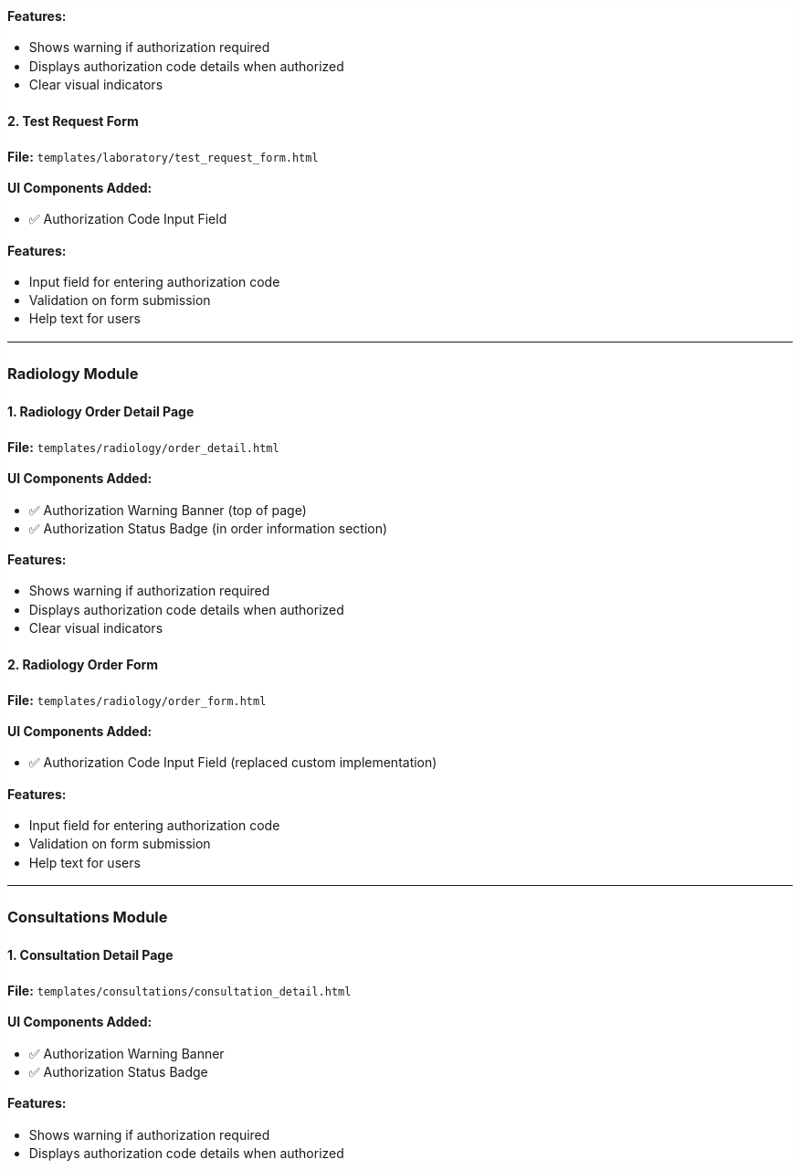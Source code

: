 **Features:**
- Shows warning if authorization required
- Displays authorization code details when authorized
- Clear visual indicators

#### 2. Test Request Form
**File:** `templates/laboratory/test_request_form.html`

**UI Components Added:**
- ✅ Authorization Code Input Field

**Features:**
- Input field for entering authorization code
- Validation on form submission
- Help text for users

---

### Radiology Module

#### 1. Radiology Order Detail Page
**File:** `templates/radiology/order_detail.html`

**UI Components Added:**
- ✅ Authorization Warning Banner (top of page)
- ✅ Authorization Status Badge (in order information section)

**Features:**
- Shows warning if authorization required
- Displays authorization code details when authorized
- Clear visual indicators

#### 2. Radiology Order Form
**File:** `templates/radiology/order_form.html`

**UI Components Added:**
- ✅ Authorization Code Input Field (replaced custom implementation)

**Features:**
- Input field for entering authorization code
- Validation on form submission
- Help text for users

---

### Consultations Module

#### 1. Consultation Detail Page
**File:** `templates/consultations/consultation_detail.html`

**UI Components Added:**
- ✅ Authorization Warning Banner
- ✅ Authorization Status Badge

**Features:**
- Shows warning if authorization required
- Displays authorization code details when authorized
